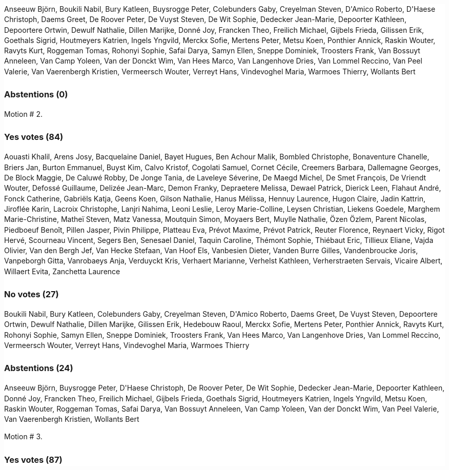 Anseeuw Björn, Boukili Nabil, Bury Katleen, Buysrogge Peter, Colebunders Gaby, Creyelman Steven, D'Amico Roberto, D'Haese Christoph, Daems Greet, De Roover Peter, De Vuyst Steven, De Wit Sophie, Dedecker Jean-Marie, Depoorter Kathleen, Depoortere Ortwin, Dewulf Nathalie, Dillen Marijke, Donné Joy, Francken Theo, Freilich Michael, Gijbels Frieda, Gilissen Erik, Goethals Sigrid, Houtmeyers Katrien, Ingels Yngvild, Merckx Sofie, Mertens Peter, Metsu Koen, Ponthier Annick, Raskin Wouter, Ravyts Kurt, Roggeman Tomas, Rohonyi Sophie, Safai Darya, Samyn Ellen, Sneppe Dominiek, Troosters Frank, Van Bossuyt Anneleen, Van Camp Yoleen, Van der Donckt Wim, Van Hees Marco, Van Langenhove Dries, Van Lommel Reccino, Van Peel Valerie, Van Vaerenbergh Kristien, Vermeersch Wouter, Verreyt Hans, Vindevoghel Maria, Warmoes Thierry, Wollants Bert

### Abstentions (0)




Motion # 2.

### Yes votes (84)

Aouasti Khalil, Arens Josy, Bacquelaine Daniel, Bayet Hugues, Ben Achour Malik, Bombled Christophe, Bonaventure Chanelle, Briers Jan, Burton Emmanuel, Buyst Kim, Calvo Kristof, Cogolati Samuel, Cornet Cécile, Creemers Barbara, Dallemagne Georges, De Block Maggie, De Caluwé Robby, De Jonge Tania, de Laveleye Séverine, De Maegd Michel, De Smet François, De Vriendt Wouter, Defossé Guillaume, Delizée Jean-Marc, Demon Franky, Depraetere Melissa, Dewael Patrick, Dierick Leen, Flahaut André, Fonck Catherine, Gabriëls Katja, Geens Koen, Gilson Nathalie, Hanus Mélissa, Hennuy Laurence, Hugon Claire, Jadin Kattrin, Jiroflée Karin, Lacroix Christophe, Lanjri Nahima, Leoni Leslie, Leroy Marie-Colline, Leysen Christian, Liekens Goedele, Marghem Marie-Christine, Matheï Steven, Matz Vanessa, Moutquin Simon, Moyaers Bert, Muylle Nathalie, Özen Özlem, Parent Nicolas, Piedboeuf Benoît, Pillen Jasper, Pivin Philippe, Platteau Eva, Prévot Maxime, Prévot Patrick, Reuter Florence, Reynaert Vicky, Rigot Hervé, Scourneau Vincent, Segers Ben, Senesael Daniel, Taquin Caroline, Thémont Sophie, Thiébaut Eric, Tillieux Eliane, Vajda Olivier, Van den Bergh Jef, Van Hecke Stefaan, Van Hoof Els, Vanbesien Dieter, Vanden Burre Gilles, Vandenbroucke Joris, Vanpeborgh Gitta, Vanrobaeys Anja, Verduyckt Kris, Verhaert Marianne, Verhelst Kathleen, Verherstraeten Servais, Vicaire Albert, Willaert Evita, Zanchetta Laurence

### No votes (27)

Boukili Nabil, Bury Katleen, Colebunders Gaby, Creyelman Steven, D'Amico Roberto, Daems Greet, De Vuyst Steven, Depoortere Ortwin, Dewulf Nathalie, Dillen Marijke, Gilissen Erik, Hedebouw Raoul, Merckx Sofie, Mertens Peter, Ponthier Annick, Ravyts Kurt, Rohonyi Sophie, Samyn Ellen, Sneppe Dominiek, Troosters Frank, Van Hees Marco, Van Langenhove Dries, Van Lommel Reccino, Vermeersch Wouter, Verreyt Hans, Vindevoghel Maria, Warmoes Thierry

### Abstentions (24)

Anseeuw Björn, Buysrogge Peter, D'Haese Christoph, De Roover Peter, De Wit Sophie, Dedecker Jean-Marie, Depoorter Kathleen, Donné Joy, Francken Theo, Freilich Michael, Gijbels Frieda, Goethals Sigrid, Houtmeyers Katrien, Ingels Yngvild, Metsu Koen, Raskin Wouter, Roggeman Tomas, Safai Darya, Van Bossuyt Anneleen, Van Camp Yoleen, Van der Donckt Wim, Van Peel Valerie, Van Vaerenbergh Kristien, Wollants Bert


Motion # 3.

### Yes votes (87)
